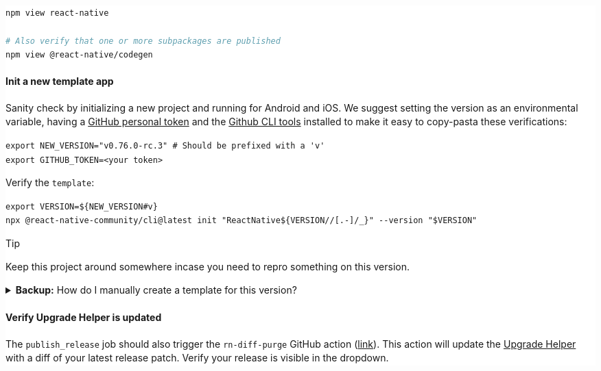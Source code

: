 ```sh
npm view react-native

# Also verify that one or more subpackages are published
npm view @react-native/codegen
```

#### Init a new template app

Sanity check by initializing a new project and running for Android and iOS.  We suggest setting the version as an environmental variable, having a [GitHub personal token](https://github.com/settings/tokens/new?description=React%20Native%20Releases&scopes=repo) and the [Github CLI tools](https://cli.github.com/) installed to make it easy to copy-pasta these verifications:

```
export NEW_VERSION="v0.76.0-rc.3" # Should be prefixed with a 'v'
export GITHUB_TOKEN=<your token>
```

Verify the `template`:

```
export VERSION=${NEW_VERSION#v}
npx @react-native-community/cli@latest init "ReactNative${VERSION//[.-]/_}" --version "$VERSION"
```

> [!Tip]
> Keep this project around somewhere incase you need to repro something on this version.

<details><summary><b>Backup:</b> How do I manually create a template for this version?</summary></details>

#### Verify Upgrade Helper is updated

The `publish_release` job should also trigger the `rn-diff-purge` GitHub action ([link](https://github.com/react-native-community/rn-diff-purge/actions/workflows/new_release.yml)). This action will update the [Upgrade Helper](https://react-native-community.github.io/upgrade-helper/) with a diff of your latest release patch. Verify your release is visible in the dropdown.
